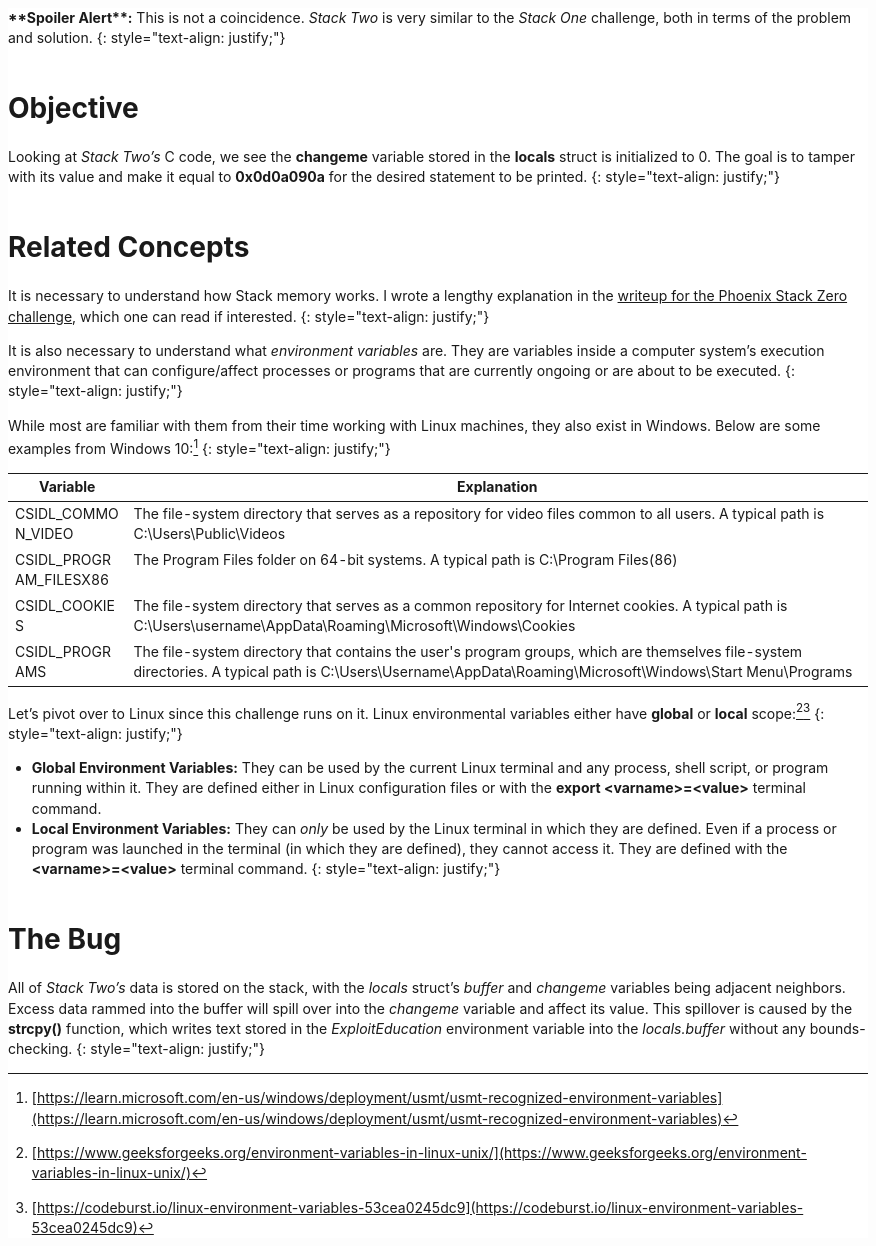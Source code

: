 **\*\*Spoiler Alert\*\*:** This is not a coincidence. *Stack Two* is very similar to the *Stack One* challenge, both in terms of the problem and solution.
{: style="text-align: justify;"}

# Objective
Looking at *Stack Two’s* C code, we see the **changeme** variable stored in the **locals** struct is initialized to 0. The goal is to tamper with its value and make it equal to **0x0d0a090a** for the desired statement to be printed.
{: style="text-align: justify;"}

# Related Concepts
It is necessary to understand how Stack memory works. I wrote a lengthy explanation in the [writeup for the Phoenix Stack Zero challenge](https://secnate.github.io/ctf/phoenix/phoenix-stack-zero/), which one can read if interested.
{: style="text-align: justify;"}

It is also necessary to understand what *environment variables* are. They are variables inside a computer system’s execution environment that can configure/affect processes or programs that are currently ongoing or are about to be executed.
{: style="text-align: justify;"}

While most are familiar with them from their time working with Linux machines, they also exist in Windows. Below are some examples from Windows 10:[^1]
{: style="text-align: justify;"}

| Variable | Explanation |
| --- | --- |
| CSIDL_COMMON_VIDEO | The file-system directory that serves as a repository for video files common to all users. A typical path is C:\Users\Public\Videos |
| CSIDL_PROGRAM_FILESX86 | The Program Files folder on 64-bit systems. A typical path is C:\Program Files(86) |
| CSIDL_COOKIES | The file-system directory that serves as a common repository for Internet cookies. A typical path is C:\Users\username\AppData\Roaming\Microsoft\Windows\Cookies |
| CSIDL_PROGRAMS | The file-system directory that contains the user's program groups, which are themselves file-system directories. A typical path is C:\Users\Username\AppData\Roaming\Microsoft\Windows\Start Menu\Programs |

Let’s pivot over to Linux since this challenge runs on it. Linux environmental variables either have **global** or **local** scope:[^2][^3]
{: style="text-align: justify;"}

- **Global Environment Variables:** They can be used by the current Linux terminal and any process, shell script, or program running within it. They are defined either in Linux configuration files or with the **export \<varname\>=\<value\>** terminal command.
- **Local Environment Variables:** They can *only* be used by the Linux terminal in which they are defined. Even if a process or program was launched in the terminal (in which they are defined), they cannot access it. They are defined with the **\<varname\>=\<value\>** terminal command.
{: style="text-align: justify;"}

# The Bug
All of *Stack Two’s* data is stored on the stack, with the *locals* struct’s *buffer* and *changeme* variables being adjacent neighbors. Excess data rammed into the buffer will spill over into the *changeme* variable and affect its value. This spillover is caused by the **strcpy()** function, which writes text stored in the *ExploitEducation* environment variable into the *locals.buffer* without any bounds-checking.
{: style="text-align: justify;"}


[^1]: [https://learn.microsoft.com/en-us/windows/deployment/usmt/usmt-recognized-environment-variables](https://learn.microsoft.com/en-us/windows/deployment/usmt/usmt-recognized-environment-variables)
[^2]: [https://www.geeksforgeeks.org/environment-variables-in-linux-unix/](https://www.geeksforgeeks.org/environment-variables-in-linux-unix/)
[^3]: [https://codeburst.io/linux-environment-variables-53cea0245dc9](https://codeburst.io/linux-environment-variables-53cea0245dc9)
[^4]: [http://docs.pwntools.com/en/stable/tubes/processes.html](http://docs.pwntools.com/en/stable/tubes/processes.html)